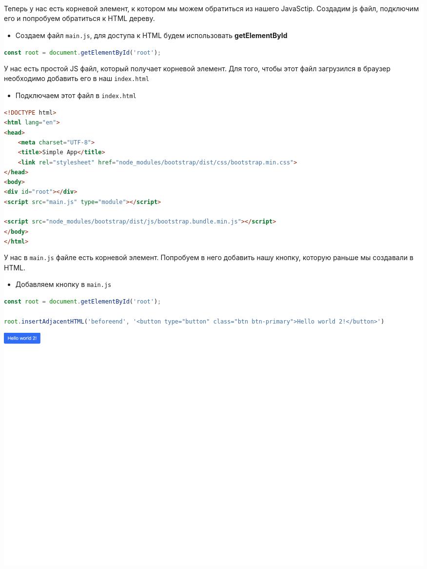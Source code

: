 Теперь у нас есть корневой элемент, к котором мы можем обратиться из нашего JavaSctip. Создадим js файл, подключим его и попробуем обратиться к HTML дереву.

* Создаем файл `main.js`, для доступа к HTML будем использовать **getElementById**

```js
const root = document.getElementById('root');
```

У нас есть простой JS файл, который получает корневой элемент. Для того, чтобы этот файл загрузился в браузер необходимо добавить его в наш `index.html`

* Подключаем этот файл в `index.html`

```html
<!DOCTYPE html>
<html lang="en">
<head>
    <meta charset="UTF-8">
    <title>Simple App</title>
    <link rel="stylesheet" href="node_modules/bootstrap/dist/css/bootstrap.min.css">
</head>
<body>
<div id="root"></div>
<script src="main.js" type="module"></script>

<script src="node_modules/bootstrap/dist/js/bootstrap.bundle.min.js"></script>
</body>
</html>
```

У нас в `main.js` файле есть корневой элемент. Попробуем в него добавить нашу кнопку, которую раньше мы создавали в HTML.

* Добавляем кнопку в `main.js`

```js
const root = document.getElementById('root');

root.insertAdjacentHTML('beforeend', '<button type="button" class="btn btn-primary">Hello world 2!</button>')
```

![Фото 3](./assets/photo3.png)
